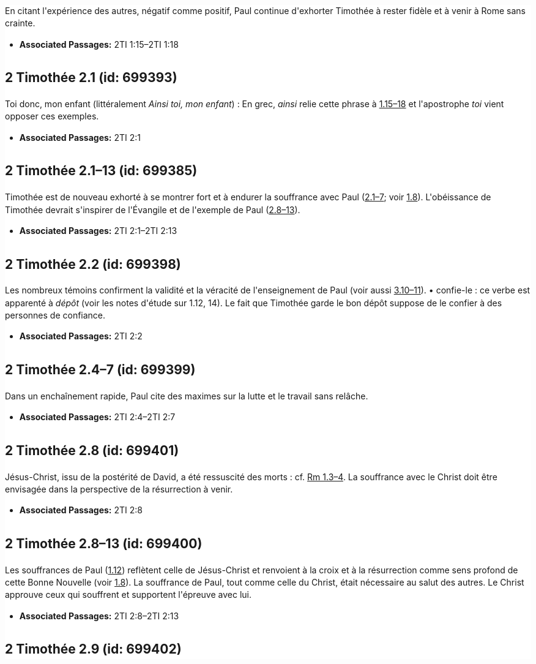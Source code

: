 En citant l'expérience des autres, négatif comme positif, Paul continue d'exhorter Timothée à rester fidèle et à venir à Rome sans crainte.

* **Associated Passages:** 2TI 1:15–2TI 1:18

## 2 Timothée 2.1 (id: 699393)

Toi donc, mon enfant (littéralement *Ainsi toi, mon enfant*) : En grec, *ainsi* relie cette phrase à [1\.15–18](https://ref.ly/2Tim1:15-2Tim1:18) et l'apostrophe *toi* vient opposer ces exemples.

* **Associated Passages:** 2TI 2:1

## 2 Timothée 2.1–13 (id: 699385)

Timothée est de nouveau exhorté à se montrer fort et à endurer la souffrance avec Paul ([2\.1–7](https://ref.ly/2Tim2:1-2Tim2:7); voir [1\.8](https://ref.ly/2Tim1:8)). L'obéissance de Timothée devrait s'inspirer de l'Évangile et de l'exemple de Paul ([2\.8–13](https://ref.ly/2Tim2:8-2Tim2:13)).

* **Associated Passages:** 2TI 2:1–2TI 2:13

## 2 Timothée 2.2 (id: 699398)

Les nombreux témoins confirment la validité et la véracité de l'enseignement de Paul (voir aussi [3\.10–11](https://ref.ly/2Tim3:10-2Tim3:11)). • confie\-le : ce verbe est apparenté à *dépôt* (voir les notes d'étude sur 1\.12, 14). Le fait que Timothée garde le bon dépôt suppose de le confier à des personnes de confiance.

* **Associated Passages:** 2TI 2:2

## 2 Timothée 2.4–7 (id: 699399)

Dans un enchaînement rapide, Paul cite des maximes sur la lutte et le travail sans relâche.

* **Associated Passages:** 2TI 2:4–2TI 2:7

## 2 Timothée 2.8 (id: 699401)

Jésus\-Christ, issu de la postérité de David, a été ressuscité des morts : cf. [Rm 1\.3–4](https://ref.ly/Rom1:3-Rom1:4). La souffrance avec le Christ doit être envisagée dans la perspective de la résurrection à venir.

* **Associated Passages:** 2TI 2:8

## 2 Timothée 2.8–13 (id: 699400)

Les souffrances de Paul ([1\.12](https://ref.ly/2Tim1:12)) reflètent celle de Jésus\-Christ et renvoient à la croix et à la résurrection comme sens profond de cette Bonne Nouvelle (voir [1\.8](https://ref.ly/2Tim1:8)). La souffrance de Paul, tout comme celle du Christ, était nécessaire au salut des autres. Le Christ approuve ceux qui souffrent et supportent l'épreuve avec lui.

* **Associated Passages:** 2TI 2:8–2TI 2:13

## 2 Timothée 2.9 (id: 699402)
